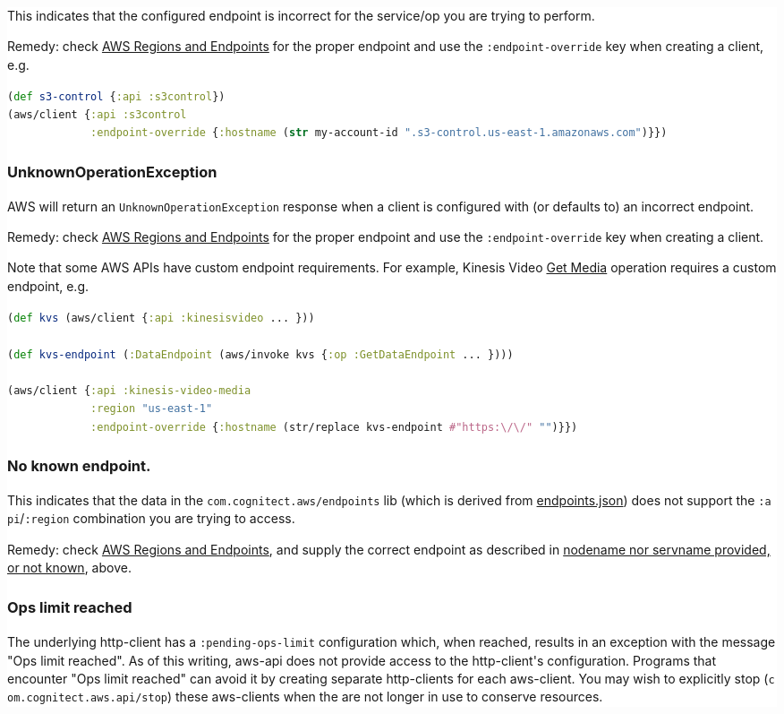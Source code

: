 This indicates that the configured endpoint is incorrect for the service/op
you are trying to perform.

Remedy: check [AWS Regions and Endpoints](https://docs.aws.amazon.com/general/latest/gr/rande.html) for
the proper endpoint and use the `:endpoint-override` key when creating a client,
e.g.

``` clojure
(def s3-control {:api :s3control})
(aws/client {:api :s3control
             :endpoint-override {:hostname (str my-account-id ".s3-control.us-east-1.amazonaws.com")}})
```

### UnknownOperationException

AWS will return an `UnknownOperationException` response when a client is configured with (or defaults to) an incorrect endpoint.

Remedy: check [AWS Regions and Endpoints](https://docs.aws.amazon.com/general/latest/gr/rande.html) for
the proper endpoint and use the `:endpoint-override` key when creating a client.

Note that some AWS APIs have custom endpoint requirements. For example, Kinesis Video [Get
Media](https://docs.aws.amazon.com/kinesisvideostreams/latest/dg/API_dataplane_GetMedia.html)
operation requires a custom endpoint, e.g.

``` clojure
(def kvs (aws/client {:api :kinesisvideo ... }))

(def kvs-endpoint (:DataEndpoint (aws/invoke kvs {:op :GetDataEndpoint ... })))

(aws/client {:api :kinesis-video-media
             :region "us-east-1"
             :endpoint-override {:hostname (str/replace kvs-endpoint #"https:\/\/" "")}})
```

### No known endpoint.

This indicates that the data in the `com.cognitect.aws/endpoints` lib
(which is derived from
[endpoints.json](https://github.com/aws/aws-sdk-java/blob/master/aws-java-sdk-core/src/main/resources/com/amazonaws/partitions/endpoints.json))
does not support the `:api`/`:region` combination you are trying to
access.

Remedy: check [AWS Regions and Endpoints](https://docs.aws.amazon.com/general/latest/gr/rande.html),
and supply the correct endpoint as described in [nodename nor servname provided, or not known](#nodename-nor-servname-provided-or-not-known), above.

### Ops limit reached

The underlying http-client has a `:pending-ops-limit` configuration
which, when reached, results in an exception with the message "Ops
limit reached". As of this writing, aws-api does not provide access to
the http-client's configuration. Programs that encounter "Ops limit
reached" can avoid it by creating separate http-clients for each
aws-client. You may wish to explicitly stop
(`com.cognitect.aws.api/stop`) these aws-clients when the are not
longer in use to conserve resources.
